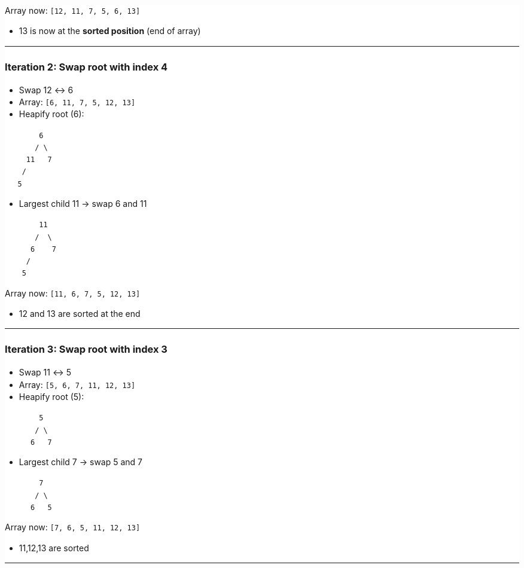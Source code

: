Array now: `[12, 11, 7, 5, 6, 13]`

* 13 is now at the **sorted position** (end of array)

---

### **Iteration 2: Swap root with index 4**

* Swap 12 ↔ 6
* Array: `[6, 11, 7, 5, 12, 13]`
* Heapify root (6):

```
        6
       / \
     11   7
    /
   5
```

* Largest child 11 → swap 6 and 11

```
        11
       /  \
      6    7
     /
    5
```

Array now: `[11, 6, 7, 5, 12, 13]`

* 12 and 13 are sorted at the end

---

### **Iteration 3: Swap root with index 3**

* Swap 11 ↔ 5
* Array: `[5, 6, 7, 11, 12, 13]`
* Heapify root (5):

```
        5
       / \
      6   7
```

* Largest child 7 → swap 5 and 7

```
        7
       / \
      6   5
```

Array now: `[7, 6, 5, 11, 12, 13]`

* 11,12,13 are sorted

---